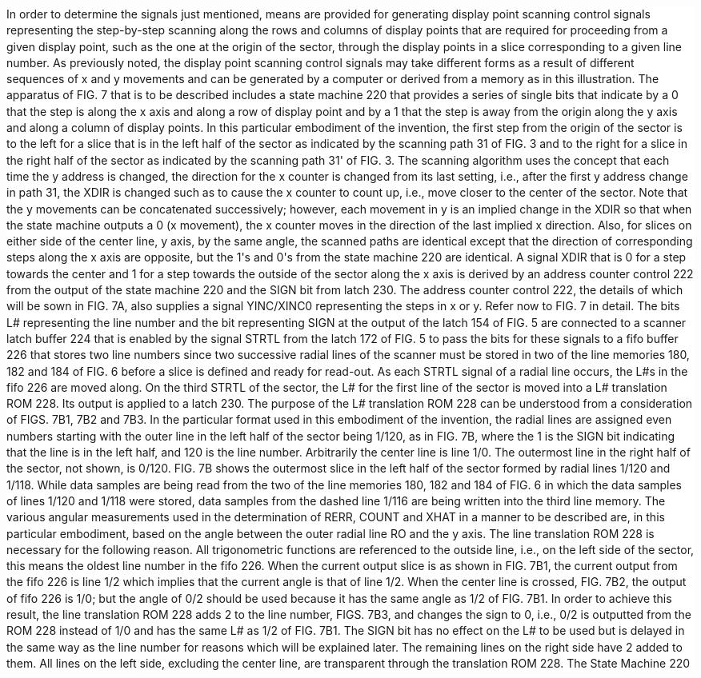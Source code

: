 In order to determine the signals just mentioned, means are provided for generating display point scanning control signals representing the step-by-step scanning along the rows and columns of display points that are required for proceeding from a given display point, such as the one at the origin of the sector, through the display points in a slice corresponding to a given line number. As previously noted, the display point scanning control signals may take different forms as a result of different sequences of x and y movements and can be generated by a computer or derived from a memory as in this illustration. The apparatus of FIG. 7 that is to be described includes a state machine 220 that provides a series of single bits that indicate by a 0 that the step is along the x axis and along a row of display point and by a 1 that the step is away from the origin along the y axis and along a column of display points. In this particular embodiment of the invention, the first step from the origin of the sector is to the left for a slice that is in the left half of the sector as indicated by the scanning path 31 of FIG. 3 and to the right for a slice in the right half of the sector as indicated by the scanning path 31' of FIG. 3. The scanning algorithm uses the concept that each time the y address is changed, the direction for the x counter is changed from its last setting, i.e., after the first y address change in path 31, the XDIR is changed such as to cause the x counter to count up, i.e., move closer to the center of the sector. Note that the y movements can be concatenated successively; however, each movement in y is an implied change in the XDIR so that when the state machine outputs a 0 (x movement), the x counter moves in the direction of the last implied x direction. Also, for slices on either side of the center line, y axis, by the same angle, the scanned paths are identical except that the direction of corresponding steps along the x axis are opposite, but the 1's and 0's from the state machine 220 are identical. A signal XDIR that is 0 for a step towards the center and 1 for a step towards the outside of the sector along the x axis is derived by an address counter control 222 from the output of the state machine 220 and the SIGN bit from latch 230. The address counter control 222, the details of which will be sown in FIG. 7A, also supplies a signal YINC/XINC0 representing the steps in x or y.
Refer now to FIG. 7 in detail. The bits L# representing the line number and the bit representing SIGN at the output of the latch 154 of FIG. 5 are connected to a scanner latch buffer 224 that is enabled by the signal STRTL from the latch 172 of FIG. 5 to pass the bits for these signals to a fifo buffer 226 that stores two line numbers since two successive radial lines of the scanner must be stored in two of the line memories 180, 182 and 184 of FIG. 6 before a slice is defined and ready for read-out. As each STRTL signal of a radial line occurs, the L#s in the fifo 226 are moved along. On the third STRTL of the sector, the L# for the first line of the sector is moved into a L# translation ROM 228. Its output is applied to a latch 230.
The purpose of the L# translation ROM 228 can be understood from a consideration of FIGS. 7B1, 7B2 and 7B3. In the particular format used in this embodiment of the invention, the radial lines are assigned even numbers starting with the outer line in the left half of the sector being 1/120, as in FIG. 7B, where the 1 is the SIGN bit indicating that the line is in the left half, and 120 is the line number. Arbitrarily the center line is line 1/0. The outermost line in the right half of the sector, not shown, is 0/120. FIG. 7B shows the outermost slice in the left half of the sector formed by radial lines 1/120 and 1/118. While data samples are being read from the two of the line memories 180, 182 and 184 of FIG. 6 in which the data samples of lines 1/120 and 1/118 were stored, data samples from the dashed line 1/116 are being written into the third line memory. The various angular measurements used in the determination of RERR, COUNT and XHAT in a manner to be described are, in this particular embodiment, based on the angle between the outer radial line RO and the y axis.
The line translation ROM 228 is necessary for the following reason. All trigonometric functions are referenced to the outside line, i.e., on the left side of the sector, this means the oldest line number in the fifo 226. When the current output slice is as shown in FIG. 7B1, the current output from the fifo 226 is line 1/2 which implies that the current angle is that of line 1/2. When the center line is crossed, FIG. 7B2, the output of fifo 226 is 1/0; but the angle of 0/2 should be used because it has the same angle as 1/2 of FIG. 7B1. In order to achieve this result, the line translation ROM 228 adds 2 to the line number, FIGS. 7B3, and changes the sign to 0, i.e., 0/2 is outputted from the ROM 228 instead of 1/0 and has the same L# as 1/2 of FIG. 7B1. The SIGN bit has no effect on the L# to be used but is delayed in the same way as the line number for reasons which will be explained later. The remaining lines on the right side have 2 added to them. All lines on the left side, excluding the center line, are transparent through the translation ROM 228.
The State Machine 220